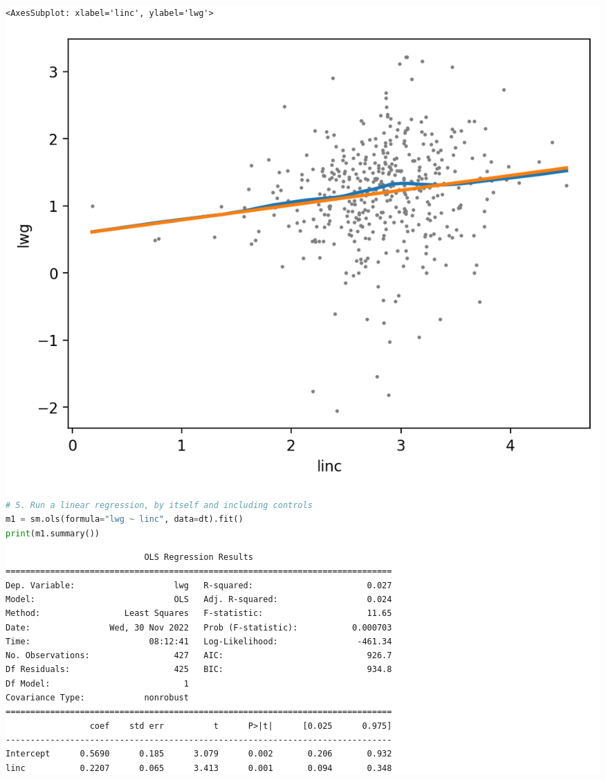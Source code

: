 



    <AxesSubplot: xlabel='linc', ylabel='lwg'>





![png](04_describing-relationships_files/04_describing-relationships_14_2.png)




```python
# 5. Run a linear regression, by itself and including controls
m1 = sm.ols(formula="lwg ~ linc", data=dt).fit()
print(m1.summary())
```

                                OLS Regression Results
    ==============================================================================
    Dep. Variable:                    lwg   R-squared:                       0.027
    Model:                            OLS   Adj. R-squared:                  0.024
    Method:                 Least Squares   F-statistic:                     11.65
    Date:                Wed, 30 Nov 2022   Prob (F-statistic):           0.000703
    Time:                        08:12:41   Log-Likelihood:                -461.34
    No. Observations:                 427   AIC:                             926.7
    Df Residuals:                     425   BIC:                             934.8
    Df Model:                           1
    Covariance Type:            nonrobust
    ==============================================================================
                     coef    std err          t      P>|t|      [0.025      0.975]
    ------------------------------------------------------------------------------
    Intercept      0.5690      0.185      3.079      0.002       0.206       0.932
    linc           0.2207      0.065      3.413      0.001       0.094       0.348